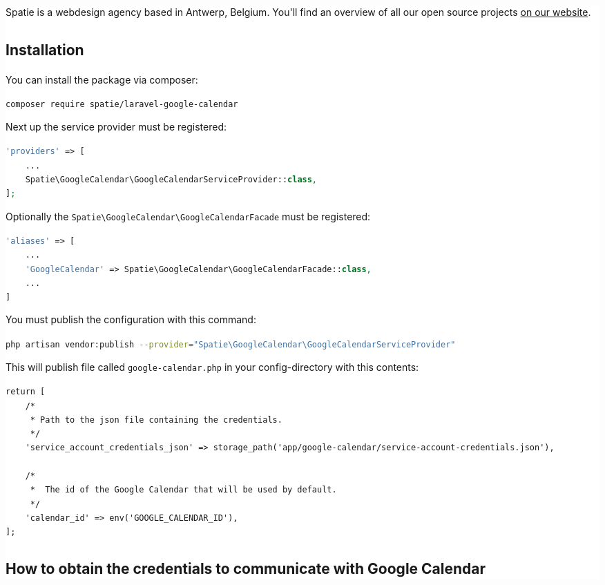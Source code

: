 Spatie is a webdesign agency based in Antwerp, Belgium. You'll find an overview of all our open source projects [on our website](https://spatie.be/opensource).

## Installation

You can install the package via composer:

```bash
composer require spatie/laravel-google-calendar
```

Next up the service provider must be registered:

```php
'providers' => [
    ...
    Spatie\GoogleCalendar\GoogleCalendarServiceProvider::class,
];
```

Optionally the  `Spatie\GoogleCalendar\GoogleCalendarFacade` must be registered:

```php
'aliases' => [
	...
    'GoogleCalendar' => Spatie\GoogleCalendar\GoogleCalendarFacade::class,
    ...
]
```

You must publish the configuration with this command:

```bash
php artisan vendor:publish --provider="Spatie\GoogleCalendar\GoogleCalendarServiceProvider"
```

This will publish file called `google-calendar.php` in your config-directory with this contents:
```
return [
    /*
     * Path to the json file containing the credentials.
     */
    'service_account_credentials_json' => storage_path('app/google-calendar/service-account-credentials.json'),

    /*
     *  The id of the Google Calendar that will be used by default.
     */
    'calendar_id' => env('GOOGLE_CALENDAR_ID'),
];

```

## How to obtain the credentials to communicate with Google Calendar
